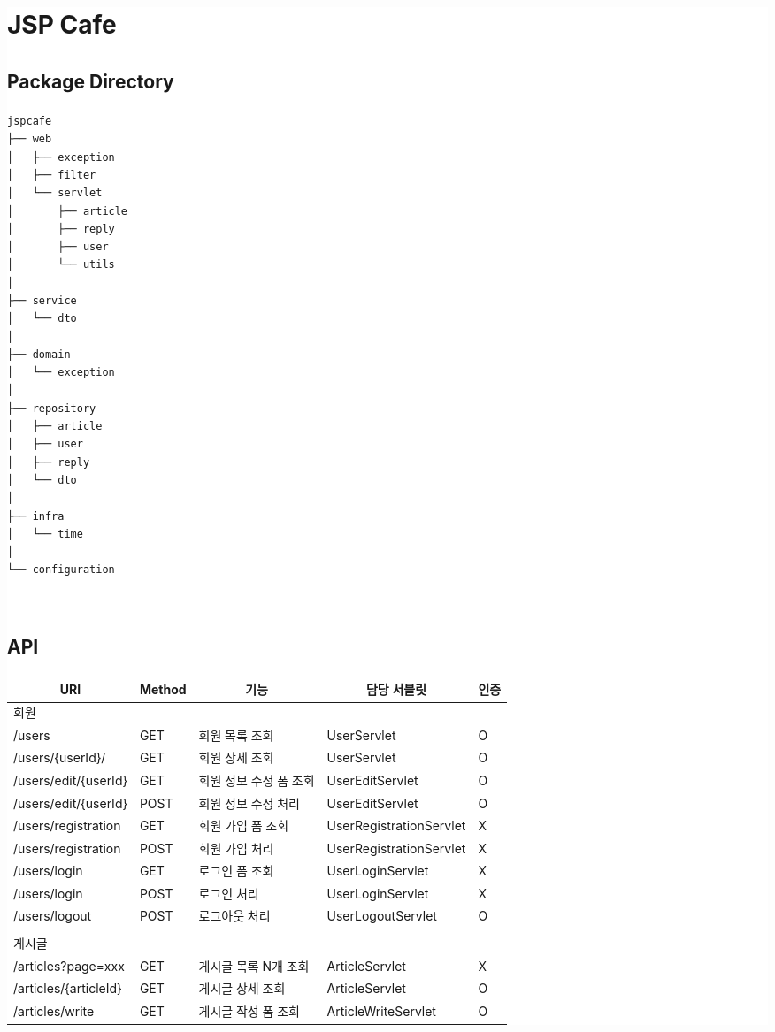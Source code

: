 # JSP Cafe
## Package Directory
```
jspcafe
├── web
│   ├── exception
│   ├── filter
│   └── servlet
│       ├── article
│       ├── reply
│       ├── user
│       └── utils
│
├── service
│   └── dto
│
├── domain
│   └── exception
│
├── repository
│   ├── article
│   ├── user
│   ├── reply
│   └── dto
│
├── infra
│   └── time
│
└── configuration
```

<br>

## API
| URI | Method | 기능 | 담당 서블릿 | 인증 |
| --- | --- | --- | --- | --- |
| 회원 |  |  |  |  |
| /users | GET | 회원 목록 조회 | UserServlet | O |
| /users/{userId}/ | GET | 회원 상세 조회 | UserServlet | O |
| /users/edit/{userId} | GET | 회원 정보 수정 폼 조회 | UserEditServlet | O |
| /users/edit/{userId} | POST | 회원 정보 수정 처리 | UserEditServlet | O |
| /users/registration | GET | 회원 가입 폼 조회  | UserRegistrationServlet | X |
| /users/registration | POST | 회원 가입 처리 | UserRegistrationServlet | X |
| /users/login | GET | 로그인 폼 조회 | UserLoginServlet | X |
| /users/login | POST | 로그인 처리 | UserLoginServlet | X |
| /users/logout | POST | 로그아웃 처리 | UserLogoutServlet | O |
|  |  |  |  |  |
| 게시글 |  |  |  |  |
| /articles?page=xxx | GET | 게시글 목록 N개 조회 | ArticleServlet | X |
| /articles/{articleId} | GET | 게시글 상세 조회 | ArticleServlet | O |
| /articles/write | GET | 게시글 작성 폼 조회 | ArticleWriteServlet | O |